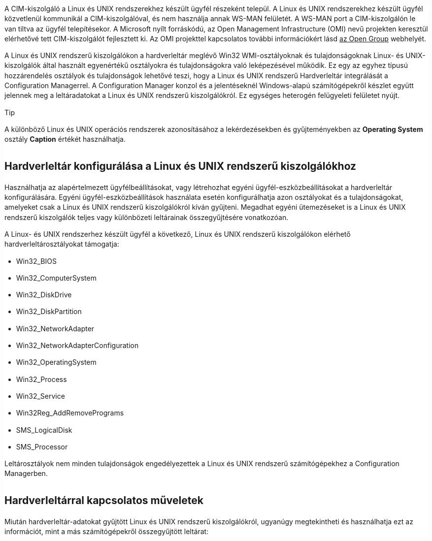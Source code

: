  A CIM-kiszolgáló a Linux és UNIX rendszerekhez készült ügyfél részeként települ. A Linux és UNIX rendszerekhez készült ügyfél közvetlenül kommunikál a CIM-kiszolgálóval, és nem használja annak WS-MAN felületét. A WS-MAN port a CIM-kiszolgálón le van tiltva az ügyfél telepítésekor. A Microsoft nyílt forráskódú, az Open Management Infrastructure (OMI) nevű projekten keresztül elérhetővé tett CIM-kiszolgálót fejlesztett ki. Az OMI projekttel kapcsolatos további információkért lásd [az Open Group](http://go.microsoft.com/fwlink/p/?LinkId=262317) webhelyét.  

 A Linux és UNIX rendszerű kiszolgálókon a hardverleltár meglévő Win32 WMI-osztályoknak és tulajdonságoknak Linux- és UNIX-kiszolgálók által használt egyenértékű osztályokra és tulajdonságokra való leképezésével működik. Ez egy az egyhez típusú hozzárendelés osztályok és tulajdonságok lehetővé teszi, hogy a Linux és UNIX rendszerű Hardverleltár integrálását a Configuration Managerrel. A Configuration Manager konzol és a jelentéseknél Windows-alapú számítógépekről készlet együtt jelennek meg a leltáradatokat a Linux és UNIX rendszerű kiszolgálókról. Ez egységes heterogén felügyeleti felületet nyújt.  

> [!TIP]  
>  A különböző Linux és UNIX operációs rendszerek azonosításához a lekérdezésekben és gyűjteményekben az **Operating System** osztály **Caption** értékét használhatja.  

##  <a name="BKMK_ConfigHardwareforLnU"></a> Hardverleltár konfigurálása a Linux és UNIX rendszerű kiszolgálókhoz  
 Használhatja az alapértelmezett ügyfélbeállításokat, vagy létrehozhat egyéni ügyfél-eszközbeállításokat a hardverleltár konfigurálására. Egyéni ügyfél-eszközbeállítások használata esetén konfigurálhatja azon osztályokat és a tulajdonságokat, amelyeket csak a Linux és UNIX rendszerű kiszolgálókról kíván gyűjteni. Megadhat egyéni ütemezéseket is a Linux és UNIX rendszerű kiszolgálók teljes vagy különbözeti leltárainak összegyűjtésére vonatkozóan.  

 A Linux- és UNIX rendszerhez készült ügyfél a következő, Linux és UNIX rendszerű kiszolgálókon elérhető hardverleltárosztályokat támogatja:  

-   Win32_BIOS  

-   Win32_ComputerSystem  

-   Win32_DiskDrive  

-   Win32_DiskPartition  

-   Win32_NetworkAdapter  

-   Win32_NetworkAdapterConfiguration  

-   Win32_OperatingSystem  

-   Win32_Process  

-   Win32_Service  

-   Win32Reg_AddRemovePrograms  

-   SMS_LogicalDisk  

-   SMS_Processor  

 Leltárosztályok nem minden tulajdonságok engedélyezettek a Linux és UNIX rendszerű számítógépekhez a Configuration Managerben.  

##  <a name="BKMK_OperationsforHardwareforLnU"></a> Hardverleltárral kapcsolatos műveletek  
 Miután hardverleltár-adatokat gyűjtött Linux és UNIX rendszerű kiszolgálókról, ugyanúgy megtekintheti és használhatja ezt az információt, mint a más számítógépekről összegyűjtött leltárat:  
